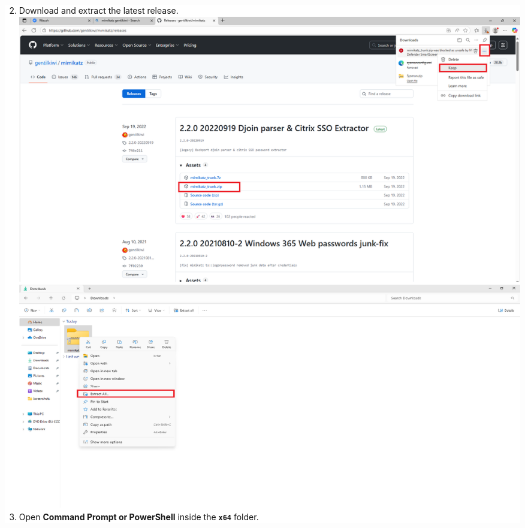 2. Download and extract the latest release.![](images/image_46.png)![](images/image_47.png)  
3. Open **Command Prompt or PowerShell** inside the **`x64`** folder.
